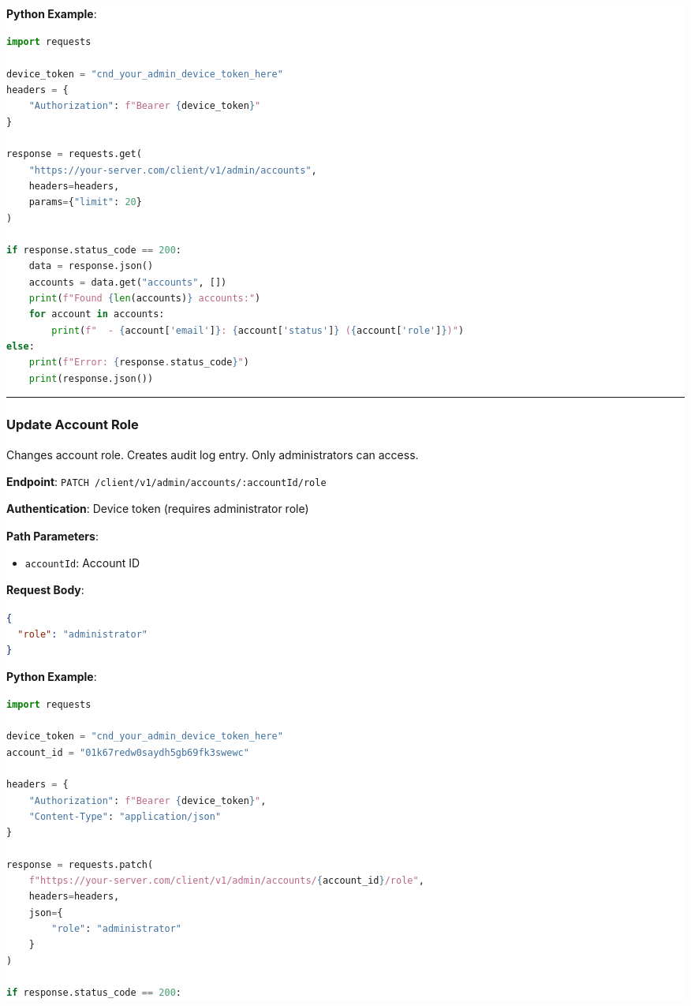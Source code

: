 **Python Example**:
```python
import requests

device_token = "cnd_your_admin_device_token_here"
headers = {
    "Authorization": f"Bearer {device_token}"
}

response = requests.get(
    "https://your-server.com/client/v1/admin/accounts",
    headers=headers,
    params={"limit": 20}
)

if response.status_code == 200:
    data = response.json()
    accounts = data.get("accounts", [])
    print(f"Found {len(accounts)} accounts:")
    for account in accounts:
        print(f"  - {account['email']}: {account['status']} ({account['role']})")
else:
    print(f"Error: {response.status_code}")
    print(response.json())
```

---

### Update Account Role

Changes account role. Creates audit log entry. Only administrators can access.

**Endpoint**: `PATCH /client/v1/admin/accounts/:accountId/role`

**Authentication**: Device token (requires administrator role)

**Path Parameters**:
- `accountId`: Account ID

**Request Body**:
```json
{
  "role": "administrator"
}
```

**Python Example**:
```python
import requests

device_token = "cnd_your_admin_device_token_here"
account_id = "01k67redw0saydh5gb69fk3swewc"

headers = {
    "Authorization": f"Bearer {device_token}",
    "Content-Type": "application/json"
}

response = requests.patch(
    f"https://your-server.com/client/v1/admin/accounts/{account_id}/role",
    headers=headers,
    json={
        "role": "administrator"
    }
)

if response.status_code == 200:
```